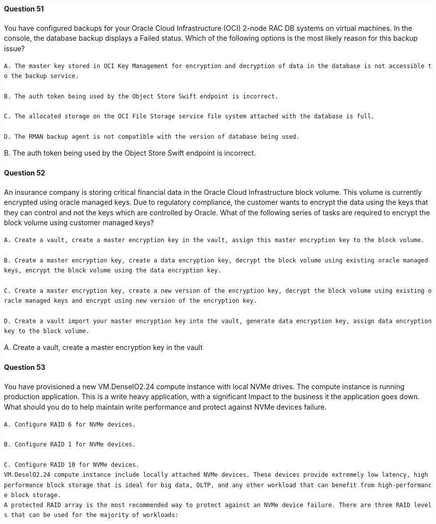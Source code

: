 

####  Question 51
You have configured backups for your Oracle Cloud Infrastructure (OCI) 2-node RAC DB systems on virtual machines. In the console, the database backup displays a Failed status.
Which of the following options is the most likely reason for this backup issue?
```
A. The master key stored in OCI Key Management for encryption and decryption of data in the database is not accessible to the backup service.

B. The auth token being used by the Object Store Swift endpoint is incorrect.

C. The allocated storage on the OCI File Storage service file system attached with the database is full.

D. The RMAN backup agent is not compatible with the version of database being used.
```
<span class="hidden">
B. The auth token being used by the Object Store Swift endpoint is incorrect.
</span>



####  Question 52
An insurance company is storing critical financial data in the Oracle Cloud Infrastructure block volume. This volume is currently encrypted using oracle managed keys. Due to regulatory compliance, the customer wants to encrypt the data using the keys that they can control and not the keys which are controlled by Oracle.
What of the following series of tasks are required to encrypt the block volume using customer managed keys?
```
A. Create a vault, create a master encryption key in the vault, assign this master encryption key to the block volume.

B. Create a master encryption key, create a data encryption key, decrypt the block volume using existing oracle managed keys, encrypt the block volume using the data encryption key.

C. Create a master encryption key, create a new version of the encryption key, decrypt the block volume using existing oracle managed keys and encrypt using new version of the encryption key.

D. Create a vault import your master encryption key into the vault, generate data encryption key, assign data encryption key to the block volume.
```
<span class="hidden">
A. Create a vault, create a master encryption key in the vault
</span>



####  Question 53
You have provisioned a new VM.DenseIO2.24 compute instance with local NVMe drives. The compute instance is running production application. This is a write heavy application, with a significant Impact to the business it the application goes down.
What should you do to help maintain write performance and protect against NVMe devices failure.
```
A. Configure RAID 6 for NVMe devices.

B. Configure RAID 1 for NVMe devices.

C. Configure RAID 10 for NVMe devices.
VM.DeselO2.24 compute instance include locally attached NVMe devices. These devices provide extremely low latency, high performance block storage that is ideal for big data, OLTP, and any other workload that can benefit from high-performance block storage.
A protected RAID array is the most recommended way to protect against an NVMe device failure. There are three RAID levels that can be used for the majority of workloads:
```
